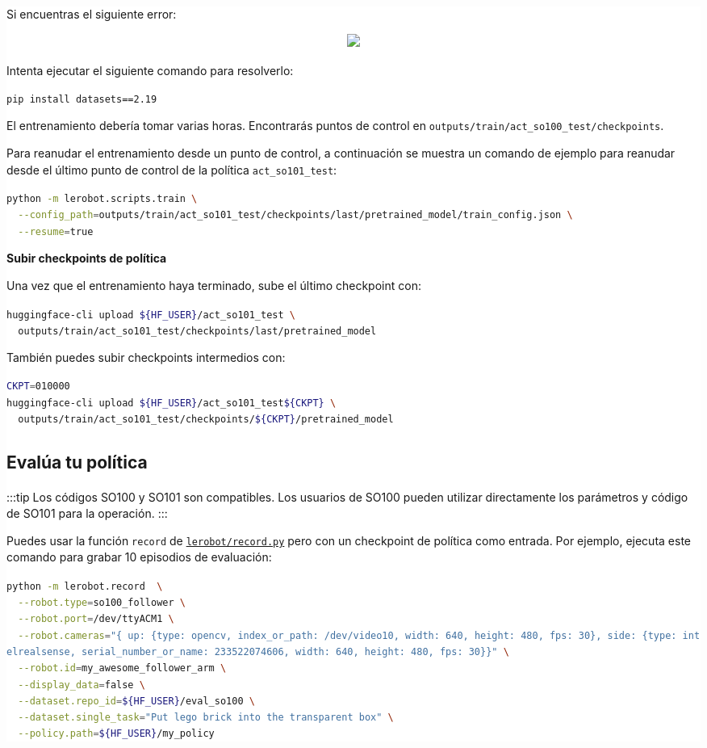 Si encuentras el siguiente error:

<div align="center">
    <img width={1000}
    src="https://files.seeedstudio.com/wiki/robotics/projects/lerobot/so101/stack_bug.png" />
</div>

Intenta ejecutar el siguiente comando para resolverlo:

```bash
pip install datasets==2.19
```

El entrenamiento debería tomar varias horas. Encontrarás puntos de control en `outputs/train/act_so100_test/checkpoints`.

Para reanudar el entrenamiento desde un punto de control, a continuación se muestra un comando de ejemplo para reanudar desde el último punto de control de la política `act_so101_test`:

```bash
python -m lerobot.scripts.train \
  --config_path=outputs/train/act_so101_test/checkpoints/last/pretrained_model/train_config.json \
  --resume=true
```

**Subir checkpoints de política**

Una vez que el entrenamiento haya terminado, sube el último checkpoint con:

```bash
huggingface-cli upload ${HF_USER}/act_so101_test \
  outputs/train/act_so101_test/checkpoints/last/pretrained_model
```

También puedes subir checkpoints intermedios con:

```bash
CKPT=010000
huggingface-cli upload ${HF_USER}/act_so101_test${CKPT} \
  outputs/train/act_so101_test/checkpoints/${CKPT}/pretrained_model
```

## Evalúa tu política

:::tip
Los códigos SO100 y SO101 son compatibles. Los usuarios de SO100 pueden utilizar directamente los parámetros y código de SO101 para la operación.
:::

Puedes usar la función `record` de [`lerobot/record.py`](https://github.com/huggingface/lerobot/blob/main/lerobot/record.py) pero con un checkpoint de política como entrada. Por ejemplo, ejecuta este comando para grabar 10 episodios de evaluación:

```bash
python -m lerobot.record  \
  --robot.type=so100_follower \
  --robot.port=/dev/ttyACM1 \
  --robot.cameras="{ up: {type: opencv, index_or_path: /dev/video10, width: 640, height: 480, fps: 30}, side: {type: intelrealsense, serial_number_or_name: 233522074606, width: 640, height: 480, fps: 30}}" \
  --robot.id=my_awesome_follower_arm \
  --display_data=false \
  --dataset.repo_id=${HF_USER}/eval_so100 \
  --dataset.single_task="Put lego brick into the transparent box" \
  --policy.path=${HF_USER}/my_policy
```
